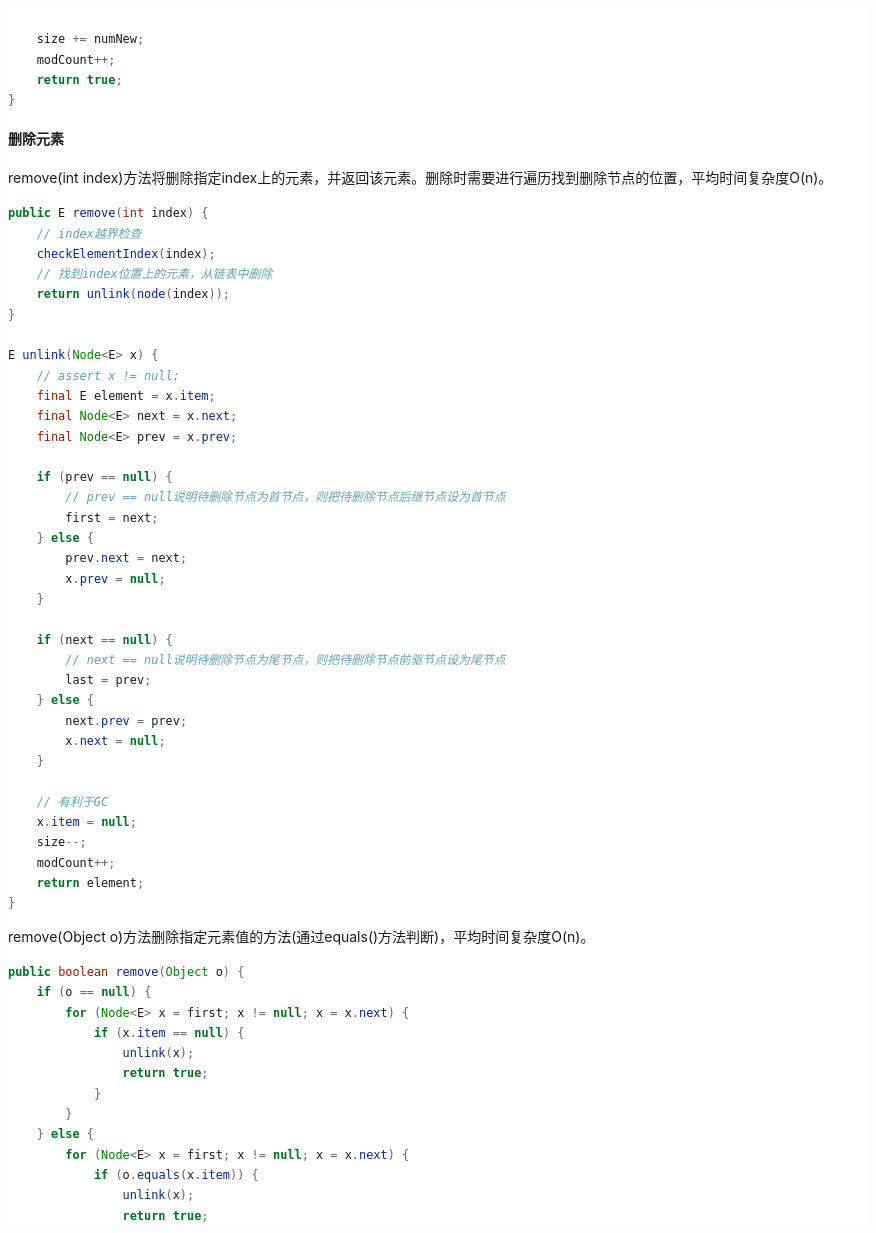 ```java

    size += numNew;
    modCount++;
    return true;
}
```

#### 删除元素

remove(int index)方法将删除指定index上的元素，并返回该元素。删除时需要进行遍历找到删除节点的位置，平均时间复杂度O(n)。

```java
public E remove(int index) {
    // index越界检查
    checkElementIndex(index);
    // 找到index位置上的元素，从链表中删除
    return unlink(node(index));
}

E unlink(Node<E> x) {
    // assert x != null;
    final E element = x.item;
    final Node<E> next = x.next;
    final Node<E> prev = x.prev;

    if (prev == null) {
        // prev == null说明待删除节点为首节点，则把待删除节点后继节点设为首节点
        first = next;
    } else {
        prev.next = next;
        x.prev = null;
    }

    if (next == null) {
        // next == null说明待删除节点为尾节点，则把待删除节点前驱节点设为尾节点
        last = prev;
    } else {
        next.prev = prev;
        x.next = null;
    }

    // 有利于GC
    x.item = null;
    size--;
    modCount++;
    return element;
}
```

remove(Object o)方法删除指定元素值的方法(通过equals()方法判断)，平均时间复杂度O(n)。

```java
public boolean remove(Object o) {
    if (o == null) {
        for (Node<E> x = first; x != null; x = x.next) {
            if (x.item == null) {
                unlink(x);
                return true;
            }
        }
    } else {
        for (Node<E> x = first; x != null; x = x.next) {
            if (o.equals(x.item)) {
                unlink(x);
                return true;
```